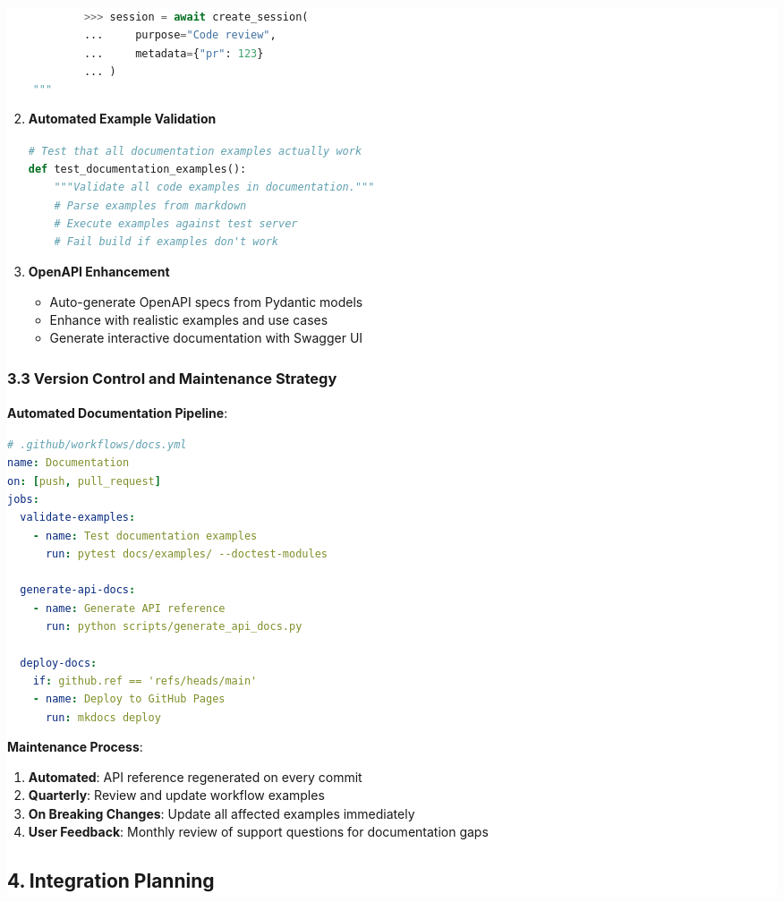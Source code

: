    ```python
               >>> session = await create_session(
               ...     purpose="Code review",
               ...     metadata={"pr": 123}
               ... )
       """
   ```

2. **Automated Example Validation**
   ```python
   # Test that all documentation examples actually work
   def test_documentation_examples():
       """Validate all code examples in documentation."""
       # Parse examples from markdown
       # Execute examples against test server
       # Fail build if examples don't work
   ```

3. **OpenAPI Enhancement**
   - Auto-generate OpenAPI specs from Pydantic models
   - Enhance with realistic examples and use cases
   - Generate interactive documentation with Swagger UI

### 3.3 Version Control and Maintenance Strategy

**Automated Documentation Pipeline**:

```yaml
# .github/workflows/docs.yml
name: Documentation
on: [push, pull_request]
jobs:
  validate-examples:
    - name: Test documentation examples
      run: pytest docs/examples/ --doctest-modules
      
  generate-api-docs:
    - name: Generate API reference
      run: python scripts/generate_api_docs.py
      
  deploy-docs:
    if: github.ref == 'refs/heads/main'
    - name: Deploy to GitHub Pages
      run: mkdocs deploy
```

**Maintenance Process**:
1. **Automated**: API reference regenerated on every commit
2. **Quarterly**: Review and update workflow examples
3. **On Breaking Changes**: Update all affected examples immediately
4. **User Feedback**: Monthly review of support questions for documentation gaps

## 4. Integration Planning
